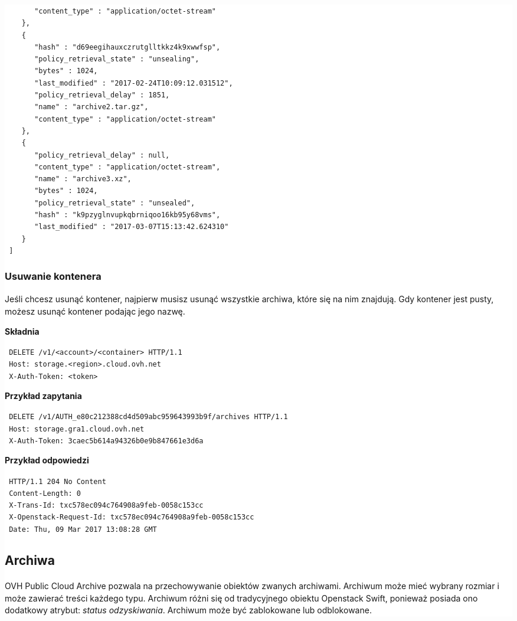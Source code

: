 ```
       "content_type" : "application/octet-stream"
    },
    {
       "hash" : "d69eegihauxczrutglltkkz4k9xwwfsp",
       "policy_retrieval_state" : "unsealing",
       "bytes" : 1024,
       "last_modified" : "2017-02-24T10:09:12.031512",
       "policy_retrieval_delay" : 1851,
       "name" : "archive2.tar.gz",
       "content_type" : "application/octet-stream"
    },
    {
       "policy_retrieval_delay" : null,
       "content_type" : "application/octet-stream",
       "name" : "archive3.xz",
       "bytes" : 1024,
       "policy_retrieval_state" : "unsealed",
       "hash" : "k9pzyglnvupkqbrniqoo16kb95y68vms",
       "last_modified" : "2017-03-07T15:13:42.624310"
    }
 ]
 ```

### Usuwanie kontenera
Jeśli chcesz usunąć kontener, najpierw musisz usunąć wszystkie archiwa, które się na nim znajdują. Gdy kontener jest pusty, możesz usunąć kontener podając jego nazwę.

**Składnia**

```
 DELETE /v1/<account>/<container> HTTP/1.1
 Host: storage.<region>.cloud.ovh.net
 X-Auth-Token: <token>
 ```
**Przykład zapytania**

```
 DELETE /v1/AUTH_e80c212388cd4d509abc959643993b9f/archives HTTP/1.1
 Host: storage.gra1.cloud.ovh.net
 X-Auth-Token: 3caec5b614a94326b0e9b847661e3d6a
 ```
**Przykład odpowiedzi**

```
 HTTP/1.1 204 No Content
 Content-Length: 0
 X-Trans-Id: txc578ec094c764908a9feb-0058c153cc
 X-Openstack-Request-Id: txc578ec094c764908a9feb-0058c153cc
 Date: Thu, 09 Mar 2017 13:08:28 GMT
 ```

## Archiwa
OVH Public Cloud Archive pozwala na przechowywanie obiektów zwanych archiwami. Archiwum może mieć wybrany rozmiar i może zawierać treści każdego typu. Archiwum różni się od tradycyjnego obiektu Openstack Swift, ponieważ posiada ono dodatkowy atrybut: *status odzyskiwania*. Archiwum może być zablokowane lub odblokowane.
